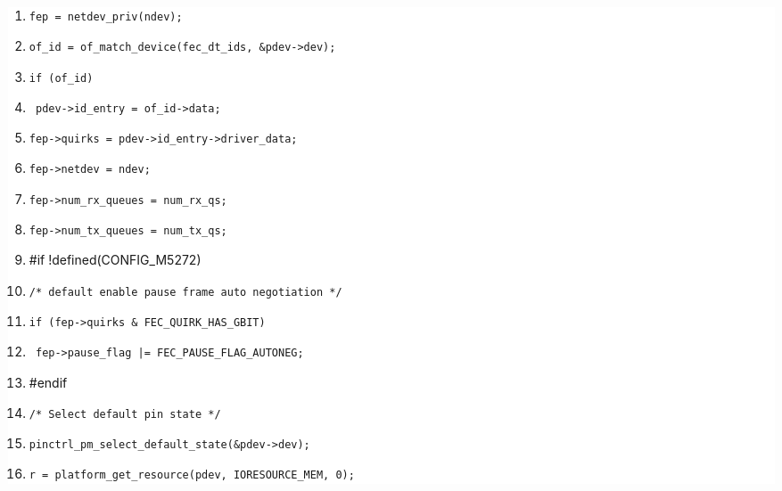 1. ```
   fep = netdev_priv(ndev);
   ```

1. ```
   of_id = of_match_device(fec_dt_ids, &pdev->dev);
   ```

1. ```
   if (of_id)
   ```

1. ```
   	pdev->id_entry = of_id->data;
   ```

1. ```
   fep->quirks = pdev->id_entry->driver_data;
   ```

1. ```
   fep->netdev = ndev;
   ```

1. ```
   fep->num_rx_queues = num_rx_qs;
   ```

1. ```
   fep->num_tx_queues = num_tx_qs;
   ```

1. #if !defined(CONFIG_M5272)

1. ```
   /* default enable pause frame auto negotiation */
   ```

1. ```
   if (fep->quirks & FEC_QUIRK_HAS_GBIT)
   ```

1. ```
   	fep->pause_flag |= FEC_PAUSE_FLAG_AUTONEG;
   ```

1. #endif

1. ```
   /* Select default pin state */
   ```

1. ```
   pinctrl_pm_select_default_state(&pdev->dev);
   ```

1. ```
   r = platform_get_resource(pdev, IORESOURCE_MEM, 0);
   ```
